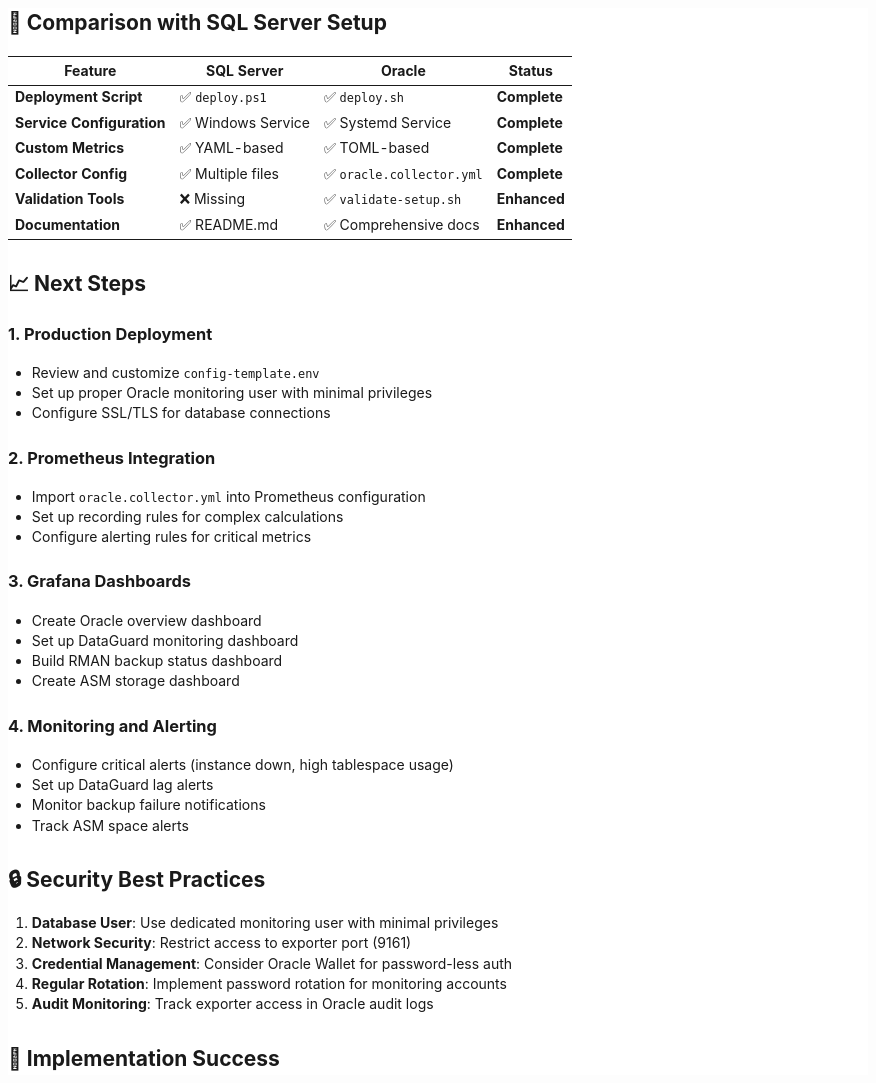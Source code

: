 ## 🎯 **Comparison with SQL Server Setup**

| Feature | SQL Server | Oracle | Status |
|---------|------------|--------|--------|
| **Deployment Script** | ✅ `deploy.ps1` | ✅ `deploy.sh` | **Complete** |
| **Service Configuration** | ✅ Windows Service | ✅ Systemd Service | **Complete** |
| **Custom Metrics** | ✅ YAML-based | ✅ TOML-based | **Complete** |
| **Collector Config** | ✅ Multiple files | ✅ `oracle.collector.yml` | **Complete** |
| **Validation Tools** | ❌ Missing | ✅ `validate-setup.sh` | **Enhanced** |
| **Documentation** | ✅ README.md | ✅ Comprehensive docs | **Enhanced** |

## 📈 **Next Steps**

### 1. Production Deployment
- Review and customize `config-template.env`
- Set up proper Oracle monitoring user with minimal privileges
- Configure SSL/TLS for database connections

### 2. Prometheus Integration
- Import `oracle.collector.yml` into Prometheus configuration
- Set up recording rules for complex calculations
- Configure alerting rules for critical metrics

### 3. Grafana Dashboards
- Create Oracle overview dashboard
- Set up DataGuard monitoring dashboard
- Build RMAN backup status dashboard
- Create ASM storage dashboard

### 4. Monitoring and Alerting
- Configure critical alerts (instance down, high tablespace usage)
- Set up DataGuard lag alerts
- Monitor backup failure notifications
- Track ASM space alerts

## 🔒 **Security Best Practices**

1. **Database User**: Use dedicated monitoring user with minimal privileges
2. **Network Security**: Restrict access to exporter port (9161)
3. **Credential Management**: Consider Oracle Wallet for password-less auth
4. **Regular Rotation**: Implement password rotation for monitoring accounts
5. **Audit Monitoring**: Track exporter access in Oracle audit logs

## 🎉 **Implementation Success**
